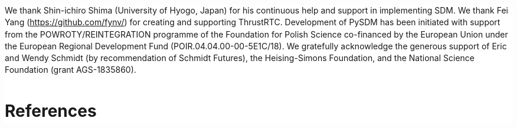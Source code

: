 We thank Shin-ichiro Shima (University of Hyogo, Japan) for his continuous help and support in implementing SDM.
We thank Fei Yang (https://github.com/fynv/) for creating and supporting ThrustRTC.
Development of PySDM has been initiated with support from the POWROTY/REINTEGRATION programme of the Foundation for Polish Science co-financed by the European Union under the European Regional Development Fund (POIR.04.04.00-00-5E1C/18).
We gratefully acknowledge the generous support of Eric and Wendy Schmidt (by recommendation of Schmidt Futures), the Heising-Simons Foundation, and the National Science Foundation (grant AGS-1835860).

# References
